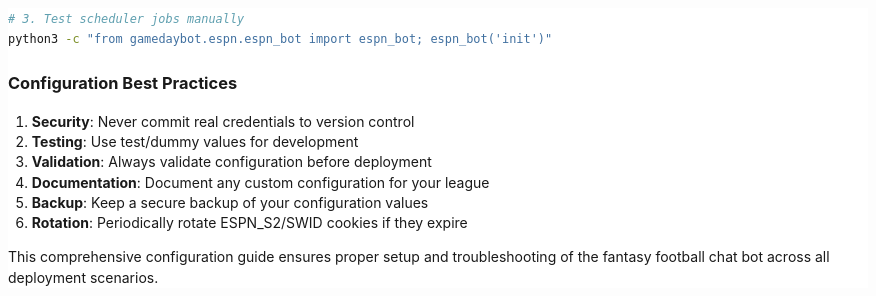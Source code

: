 ```bash
# 3. Test scheduler jobs manually
python3 -c "from gamedaybot.espn.espn_bot import espn_bot; espn_bot('init')"
```

### Configuration Best Practices

1. **Security**: Never commit real credentials to version control
2. **Testing**: Use test/dummy values for development
3. **Validation**: Always validate configuration before deployment
4. **Documentation**: Document any custom configuration for your league
5. **Backup**: Keep a secure backup of your configuration values
6. **Rotation**: Periodically rotate ESPN_S2/SWID cookies if they expire

This comprehensive configuration guide ensures proper setup and troubleshooting of the fantasy football chat bot across all deployment scenarios.